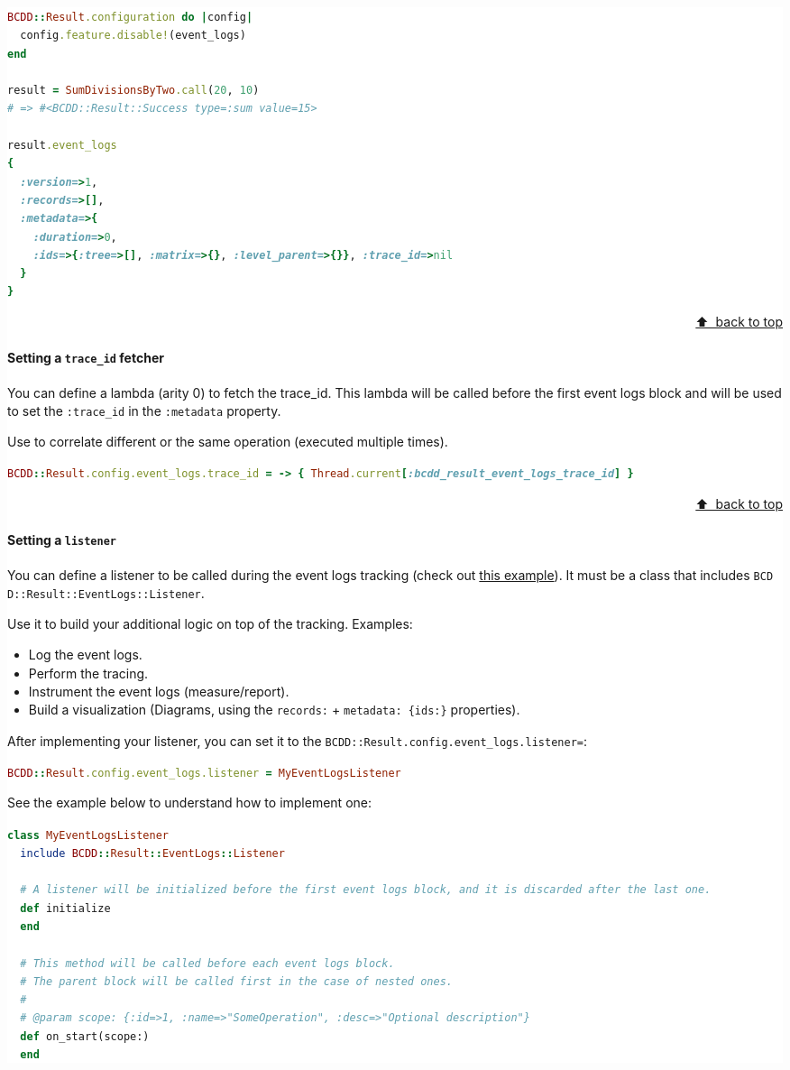 ```ruby
BCDD::Result.configuration do |config|
  config.feature.disable!(event_logs)
end

result = SumDivisionsByTwo.call(20, 10)
# => #<BCDD::Result::Success type=:sum value=15>

result.event_logs
{
  :version=>1,
  :records=>[],
  :metadata=>{
    :duration=>0,
    :ids=>{:tree=>[], :matrix=>{}, :level_parent=>{}}, :trace_id=>nil
  }
}
```

<p align="right"><a href="#-bcddresult">⬆️ &nbsp;back to top</a></p>

#### Setting a `trace_id` fetcher

You can define a lambda (arity 0) to fetch the trace_id. This lambda will be called before the first event logs block and will be used to set the `:trace_id` in the `:metadata` property.

Use to correlate different or the same operation (executed multiple times).

```ruby
BCDD::Result.config.event_logs.trace_id = -> { Thread.current[:bcdd_result_event_logs_trace_id] }
```

<p align="right"><a href="#-bcddresult">⬆️ &nbsp;back to top</a></p>

#### Setting a `listener`

You can define a listener to be called during the event logs tracking (check out [this example](examples/single_listener/lib/single_event_logs_listener.rb)). It must be a class that includes `BCDD::Result::EventLogs::Listener`.

Use it to build your additional logic on top of the tracking. Examples:
  - Log the event  logs.
  - Perform the tracing.
  - Instrument the event logs (measure/report).
  - Build a visualization (Diagrams, using the `records:` + `metadata: {ids:}` properties).

After implementing your listener, you can set it to the `BCDD::Result.config.event_logs.listener=`:

```ruby
BCDD::Result.config.event_logs.listener = MyEventLogsListener
```

See the example below to understand how to implement one:

```ruby
class MyEventLogsListener
  include BCDD::Result::EventLogs::Listener

  # A listener will be initialized before the first event logs block, and it is discarded after the last one.
  def initialize
  end

  # This method will be called before each event logs block.
  # The parent block will be called first in the case of nested ones.
  #
  # @param scope: {:id=>1, :name=>"SomeOperation", :desc=>"Optional description"}
  def on_start(scope:)
  end

```